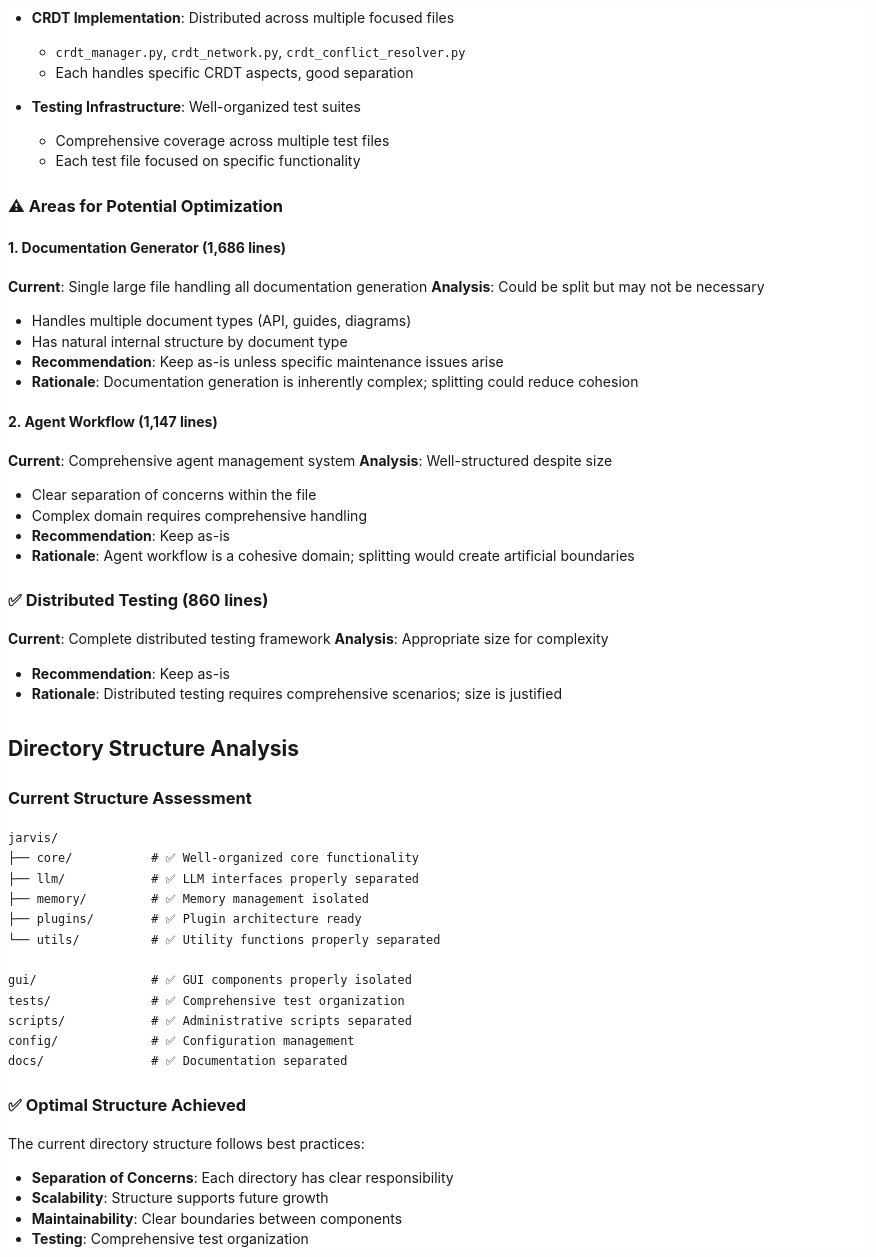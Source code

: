 - **CRDT Implementation**: Distributed across multiple focused files
  - `crdt_manager.py`, `crdt_network.py`, `crdt_conflict_resolver.py`
  - Each handles specific CRDT aspects, good separation
  
- **Testing Infrastructure**: Well-organized test suites
  - Comprehensive coverage across multiple test files
  - Each test file focused on specific functionality

### ⚠️ Areas for Potential Optimization

#### 1. Documentation Generator (1,686 lines)
**Current**: Single large file handling all documentation generation
**Analysis**: Could be split but may not be necessary
- Handles multiple document types (API, guides, diagrams)
- Has natural internal structure by document type
- **Recommendation**: Keep as-is unless specific maintenance issues arise
- **Rationale**: Documentation generation is inherently complex; splitting could reduce cohesion

#### 2. Agent Workflow (1,147 lines)
**Current**: Comprehensive agent management system
**Analysis**: Well-structured despite size
- Clear separation of concerns within the file
- Complex domain requires comprehensive handling
- **Recommendation**: Keep as-is
- **Rationale**: Agent workflow is a cohesive domain; splitting would create artificial boundaries

### ✅ Distributed Testing (860 lines)
**Current**: Complete distributed testing framework
**Analysis**: Appropriate size for complexity
- **Recommendation**: Keep as-is
- **Rationale**: Distributed testing requires comprehensive scenarios; size is justified

## Directory Structure Analysis

### Current Structure Assessment
```
jarvis/
├── core/           # ✅ Well-organized core functionality
├── llm/            # ✅ LLM interfaces properly separated
├── memory/         # ✅ Memory management isolated
├── plugins/        # ✅ Plugin architecture ready
└── utils/          # ✅ Utility functions properly separated

gui/                # ✅ GUI components properly isolated
tests/              # ✅ Comprehensive test organization
scripts/            # ✅ Administrative scripts separated
config/             # ✅ Configuration management
docs/               # ✅ Documentation separated
```

### ✅ Optimal Structure Achieved
The current directory structure follows best practices:
- **Separation of Concerns**: Each directory has clear responsibility
- **Scalability**: Structure supports future growth
- **Maintainability**: Clear boundaries between components
- **Testing**: Comprehensive test organization
